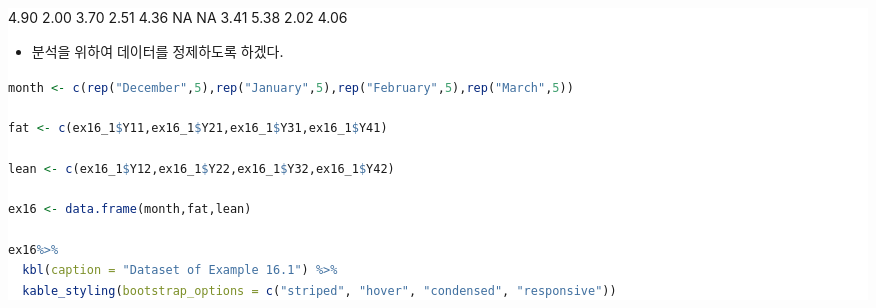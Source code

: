 <td style="text-align:right;">
4.90
</td>
<td style="text-align:right;">
2.00
</td>
<td style="text-align:right;">
3.70
</td>
</tr>
<tr>
<td style="text-align:right;">
2.51
</td>
<td style="text-align:right;">
4.36
</td>
<td style="text-align:right;">
NA
</td>
<td style="text-align:right;">
NA
</td>
<td style="text-align:right;">
3.41
</td>
<td style="text-align:right;">
5.38
</td>
<td style="text-align:right;">
2.02
</td>
<td style="text-align:right;">
4.06
</td>
</tr>
</tbody>
</table>

- 분석을 위하여 데이터를 정제하도록 하겠다.

``` r
month <- c(rep("December",5),rep("January",5),rep("February",5),rep("March",5))

fat <- c(ex16_1$Y11,ex16_1$Y21,ex16_1$Y31,ex16_1$Y41) 

lean <- c(ex16_1$Y12,ex16_1$Y22,ex16_1$Y32,ex16_1$Y42)

ex16 <- data.frame(month,fat,lean)

ex16%>%
  kbl(caption = "Dataset of Example 16.1") %>%
  kable_styling(bootstrap_options = c("striped", "hover", "condensed", "responsive"))
```
